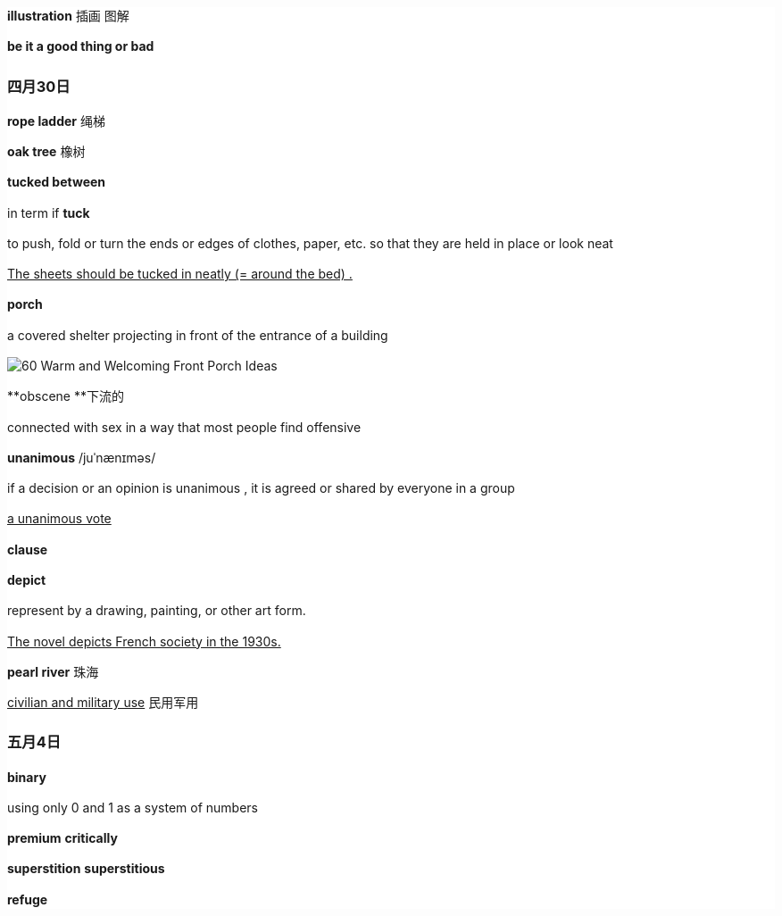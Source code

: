 **illustration** 插画 图解

**be it a good thing or bad**



### 四月30日

**rope ladder**	绳梯

**oak tree** 	橡树

**tucked between**

in term if **tuck**

to push, fold or turn the ends or edges of clothes, paper, etc. so that they are held in place or look neat

<u>The sheets should be tucked in neatly (= around the bed) .</u>

**porch**

a covered shelter projecting in front of the entrance of a building

![60 Warm and Welcoming Front Porch Ideas](https://www.thespruce.com/thmb/2ahpFsPn9K17i0JnKWqcq1nCKC8=/1500x0/filters:no_upscale():max_bytes(150000):strip_icc()/porch-ideas-4139852-hero-627511d6811e4b5f953b56d6a0854227.jpg)

**obscene	**下流的

connected with sex in a way that most people find offensive

**unanimous**	/juˈnænɪməs/

if a decision or an opinion is unanimous , it is agreed or shared by everyone in a group

<u>a unanimous vote</u>

**clause**

**depict**

represent by a drawing, painting, or other art form.

<u>The novel depicts French society in the 1930s.</u>

**pearl river**	珠海

<u>civilian and military use</u>		民用军用



### 五月4日

**binary**

using only 0 and 1 as a system of numbers

**premium**		**critically**

**superstition**	**superstitious**



**refuge**
